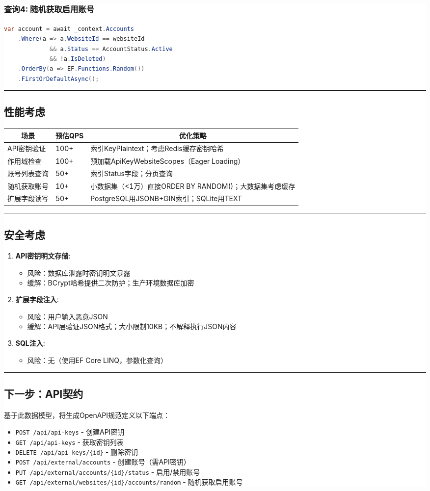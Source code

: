 ### 查询4: 随机获取启用账号

```csharp
var account = await _context.Accounts
    .Where(a => a.WebsiteId == websiteId
             && a.Status == AccountStatus.Active
             && !a.IsDeleted)
    .OrderBy(a => EF.Functions.Random())
    .FirstOrDefaultAsync();
```

---

## 性能考虑

| 场景 | 预估QPS | 优化策略 |
|------|---------|----------|
| API密钥验证 | 100+ | 索引KeyPlaintext；考虑Redis缓存密钥哈希 |
| 作用域检查 | 100+ | 预加载ApiKeyWebsiteScopes（Eager Loading） |
| 账号列表查询 | 50+ | 索引Status字段；分页查询 |
| 随机获取账号 | 10+ | 小数据集（<1万）直接ORDER BY RANDOM()；大数据集考虑缓存 |
| 扩展字段读写 | 50+ | PostgreSQL用JSONB+GIN索引；SQLite用TEXT |

---

## 安全考虑

1. **API密钥明文存储**:
   - 风险：数据库泄露时密钥明文暴露
   - 缓解：BCrypt哈希提供二次防护；生产环境数据库加密

2. **扩展字段注入**:
   - 风险：用户输入恶意JSON
   - 缓解：API层验证JSON格式；大小限制10KB；不解释执行JSON内容

3. **SQL注入**:
   - 风险：无（使用EF Core LINQ，参数化查询）

---

## 下一步：API契约

基于此数据模型，将生成OpenAPI规范定义以下端点：
- `POST /api/api-keys` - 创建API密钥
- `GET /api/api-keys` - 获取密钥列表
- `DELETE /api/api-keys/{id}` - 删除密钥
- `POST /api/external/accounts` - 创建账号（需API密钥）
- `PUT /api/external/accounts/{id}/status` - 启用/禁用账号
- `GET /api/external/websites/{id}/accounts/random` - 随机获取启用账号
